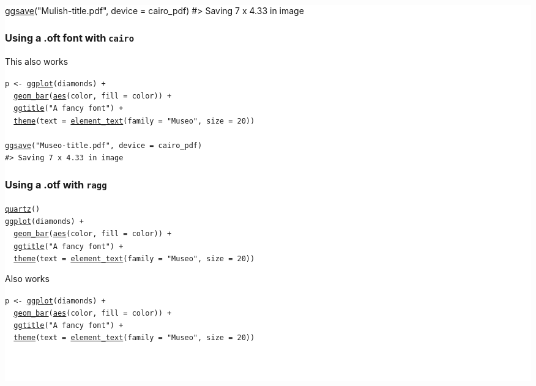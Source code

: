 <span class='nf'><a href='https://ggplot2.tidyverse.org/reference/ggsave.html'>ggsave</a></span>(<span class='s'>"Mulish-title.pdf"</span>, device = <span class='k'>cairo_pdf</span>)
<span class='c'>#&gt; Saving 7 x 4.33 in image</span></code></pre>

</div>

### Using a .oft font with `cairo`

This also works

<div class="highlight">

<pre class='chroma'><code class='language-r' data-lang='r'><span class='k'>p</span> <span class='o'>&lt;-</span> <span class='nf'><a href='https://ggplot2.tidyverse.org/reference/ggplot.html'>ggplot</a></span>(<span class='k'>diamonds</span>) <span class='o'>+</span> 
  <span class='nf'><a href='https://ggplot2.tidyverse.org/reference/geom_bar.html'>geom_bar</a></span>(<span class='nf'><a href='https://ggplot2.tidyverse.org/reference/aes.html'>aes</a></span>(<span class='k'>color</span>, fill = <span class='k'>color</span>)) <span class='o'>+</span> 
  <span class='nf'><a href='https://ggplot2.tidyverse.org/reference/labs.html'>ggtitle</a></span>(<span class='s'>"A fancy font"</span>) <span class='o'>+</span> 
  <span class='nf'><a href='https://ggplot2.tidyverse.org/reference/theme.html'>theme</a></span>(text = <span class='nf'><a href='https://ggplot2.tidyverse.org/reference/element.html'>element_text</a></span>(family = <span class='s'>"Museo"</span>, size = <span class='m'>20</span>))

<span class='nf'><a href='https://ggplot2.tidyverse.org/reference/ggsave.html'>ggsave</a></span>(<span class='s'>"Museo-title.pdf"</span>, device = <span class='k'>cairo_pdf</span>)
<span class='c'>#&gt; Saving 7 x 4.33 in image</span></code></pre>

</div>

### Using a .otf with `ragg`

<div class="highlight">

<pre class='chroma'><code class='language-r' data-lang='r'><span class='nf'><a href='https://rdrr.io/r/grDevices/quartz.html'>quartz</a></span>()
<span class='nf'><a href='https://ggplot2.tidyverse.org/reference/ggplot.html'>ggplot</a></span>(<span class='k'>diamonds</span>) <span class='o'>+</span> 
  <span class='nf'><a href='https://ggplot2.tidyverse.org/reference/geom_bar.html'>geom_bar</a></span>(<span class='nf'><a href='https://ggplot2.tidyverse.org/reference/aes.html'>aes</a></span>(<span class='k'>color</span>, fill = <span class='k'>color</span>)) <span class='o'>+</span> 
  <span class='nf'><a href='https://ggplot2.tidyverse.org/reference/labs.html'>ggtitle</a></span>(<span class='s'>"A fancy font"</span>) <span class='o'>+</span> 
  <span class='nf'><a href='https://ggplot2.tidyverse.org/reference/theme.html'>theme</a></span>(text = <span class='nf'><a href='https://ggplot2.tidyverse.org/reference/element.html'>element_text</a></span>(family = <span class='s'>"Museo"</span>, size = <span class='m'>20</span>))</code></pre>

</div>

Also works

<div class="highlight">

<pre class='chroma'><code class='language-r' data-lang='r'><span class='k'>p</span> <span class='o'>&lt;-</span> <span class='nf'><a href='https://ggplot2.tidyverse.org/reference/ggplot.html'>ggplot</a></span>(<span class='k'>diamonds</span>) <span class='o'>+</span> 
  <span class='nf'><a href='https://ggplot2.tidyverse.org/reference/geom_bar.html'>geom_bar</a></span>(<span class='nf'><a href='https://ggplot2.tidyverse.org/reference/aes.html'>aes</a></span>(<span class='k'>color</span>, fill = <span class='k'>color</span>)) <span class='o'>+</span> 
  <span class='nf'><a href='https://ggplot2.tidyverse.org/reference/labs.html'>ggtitle</a></span>(<span class='s'>"A fancy font"</span>) <span class='o'>+</span> 
  <span class='nf'><a href='https://ggplot2.tidyverse.org/reference/theme.html'>theme</a></span>(text = <span class='nf'><a href='https://ggplot2.tidyverse.org/reference/element.html'>element_text</a></span>(family = <span class='s'>"Museo"</span>, size = <span class='m'>20</span>))
